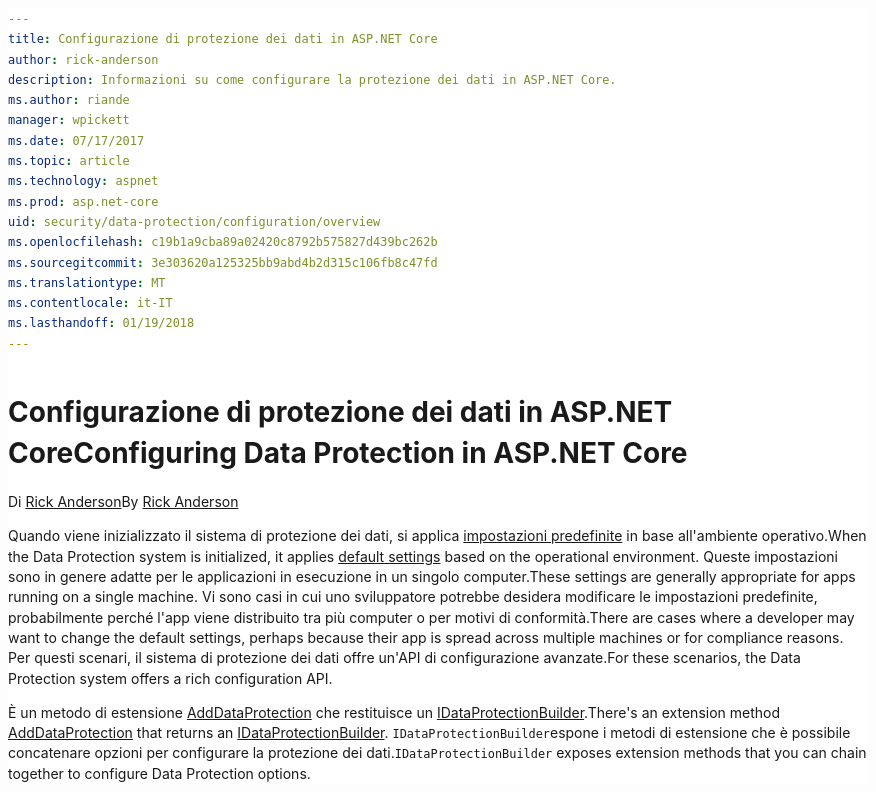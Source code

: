 ```yaml
---
title: Configurazione di protezione dei dati in ASP.NET Core
author: rick-anderson
description: Informazioni su come configurare la protezione dei dati in ASP.NET Core.
ms.author: riande
manager: wpickett
ms.date: 07/17/2017
ms.topic: article
ms.technology: aspnet
ms.prod: asp.net-core
uid: security/data-protection/configuration/overview
ms.openlocfilehash: c19b1a9cba89a02420c8792b575827d439bc262b
ms.sourcegitcommit: 3e303620a125325bb9abd4b2d315c106fb8c47fd
ms.translationtype: MT
ms.contentlocale: it-IT
ms.lasthandoff: 01/19/2018
---
```

# <a name="configuring-data-protection-in-aspnet-core"></a><span data-ttu-id="5ade0-103">Configurazione di protezione dei dati in ASP.NET Core</span><span class="sxs-lookup"><span data-stu-id="5ade0-103">Configuring Data Protection in ASP.NET Core</span></span>

<span data-ttu-id="5ade0-104">Di [Rick Anderson](https://twitter.com/RickAndMSFT)</span><span class="sxs-lookup"><span data-stu-id="5ade0-104">By [Rick Anderson](https://twitter.com/RickAndMSFT)</span></span>

<span data-ttu-id="5ade0-105">Quando viene inizializzato il sistema di protezione dei dati, si applica [impostazioni predefinite](xref:security/data-protection/configuration/default-settings) in base all'ambiente operativo.</span><span class="sxs-lookup"><span data-stu-id="5ade0-105">When the Data Protection system is initialized, it applies [default settings](xref:security/data-protection/configuration/default-settings) based on the operational environment.</span></span> <span data-ttu-id="5ade0-106">Queste impostazioni sono in genere adatte per le applicazioni in esecuzione in un singolo computer.</span><span class="sxs-lookup"><span data-stu-id="5ade0-106">These settings are generally appropriate for apps running on a single machine.</span></span> <span data-ttu-id="5ade0-107">Vi sono casi in cui uno sviluppatore potrebbe desidera modificare le impostazioni predefinite, probabilmente perché l'app viene distribuito tra più computer o per motivi di conformità.</span><span class="sxs-lookup"><span data-stu-id="5ade0-107">There are cases where a developer may want to change the default settings, perhaps because their app is spread across multiple machines or for compliance reasons.</span></span> <span data-ttu-id="5ade0-108">Per questi scenari, il sistema di protezione dei dati offre un'API di configurazione avanzate.</span><span class="sxs-lookup"><span data-stu-id="5ade0-108">For these scenarios, the Data Protection system offers a rich configuration API.</span></span>

<span data-ttu-id="5ade0-109">È un metodo di estensione [AddDataProtection](/dotnet/api/microsoft.extensions.dependencyinjection.dataprotectionservicecollectionextensions.adddataprotection) che restituisce un [IDataProtectionBuilder](/dotnet/api/microsoft.aspnetcore.dataprotection.idataprotectionbuilder).</span><span class="sxs-lookup"><span data-stu-id="5ade0-109">There's an extension method [AddDataProtection](/dotnet/api/microsoft.extensions.dependencyinjection.dataprotectionservicecollectionextensions.adddataprotection) that returns an [IDataProtectionBuilder](/dotnet/api/microsoft.aspnetcore.dataprotection.idataprotectionbuilder).</span></span> <span data-ttu-id="5ade0-110">`IDataProtectionBuilder`espone i metodi di estensione che è possibile concatenare opzioni per configurare la protezione dei dati.</span><span class="sxs-lookup"><span data-stu-id="5ade0-110">`IDataProtectionBuilder` exposes extension methods that you can chain together to configure Data Protection options.</span></span>
